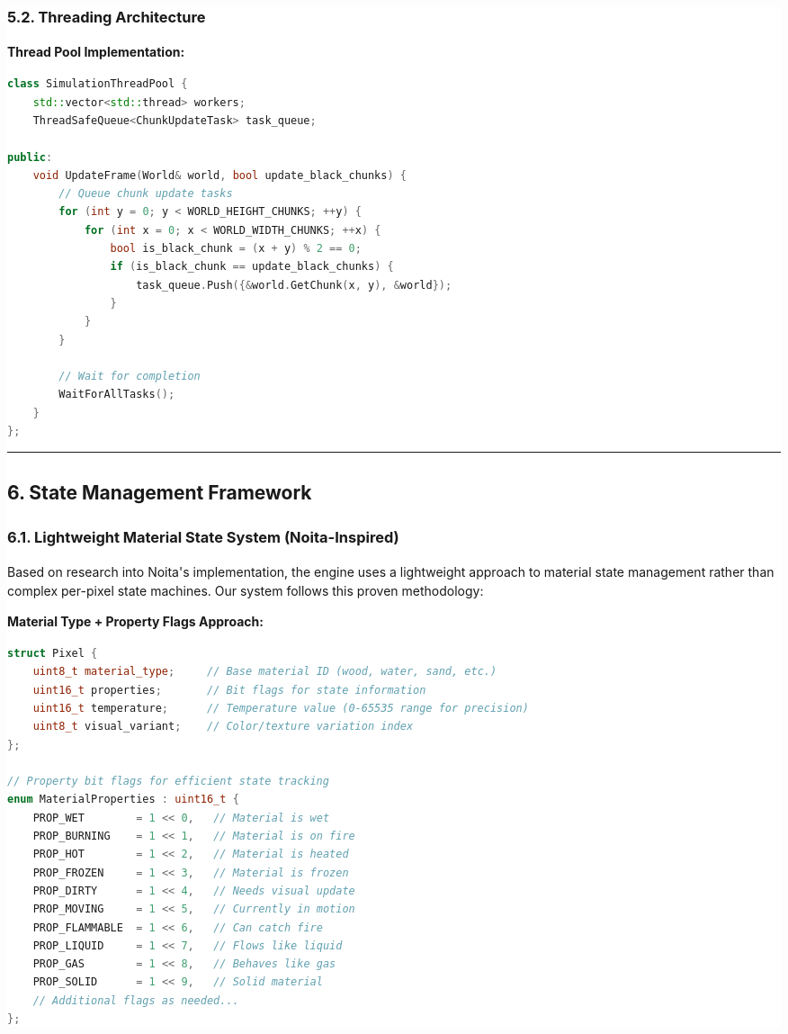 ### 5.2. Threading Architecture

**Thread Pool Implementation:**
```cpp
class SimulationThreadPool {
    std::vector<std::thread> workers;
    ThreadSafeQueue<ChunkUpdateTask> task_queue;
    
public:
    void UpdateFrame(World& world, bool update_black_chunks) {
        // Queue chunk update tasks
        for (int y = 0; y < WORLD_HEIGHT_CHUNKS; ++y) {
            for (int x = 0; x < WORLD_WIDTH_CHUNKS; ++x) {
                bool is_black_chunk = (x + y) % 2 == 0;
                if (is_black_chunk == update_black_chunks) {
                    task_queue.Push({&world.GetChunk(x, y), &world});
                }
            }
        }
        
        // Wait for completion
        WaitForAllTasks();
    }
};
```

---

## 6. State Management Framework

### 6.1. Lightweight Material State System (Noita-Inspired)

Based on research into Noita's implementation, the engine uses a lightweight approach to material state management rather than complex per-pixel state machines. Our system follows this proven methodology:

**Material Type + Property Flags Approach:**
```cpp
struct Pixel {
    uint8_t material_type;     // Base material ID (wood, water, sand, etc.)
    uint16_t properties;       // Bit flags for state information
    uint16_t temperature;      // Temperature value (0-65535 range for precision)
    uint8_t visual_variant;    // Color/texture variation index
};

// Property bit flags for efficient state tracking
enum MaterialProperties : uint16_t {
    PROP_WET        = 1 << 0,   // Material is wet
    PROP_BURNING    = 1 << 1,   // Material is on fire
    PROP_HOT        = 1 << 2,   // Material is heated
    PROP_FROZEN     = 1 << 3,   // Material is frozen
    PROP_DIRTY      = 1 << 4,   // Needs visual update
    PROP_MOVING     = 1 << 5,   // Currently in motion
    PROP_FLAMMABLE  = 1 << 6,   // Can catch fire
    PROP_LIQUID     = 1 << 7,   // Flows like liquid
    PROP_GAS        = 1 << 8,   // Behaves like gas
    PROP_SOLID      = 1 << 9,   // Solid material
    // Additional flags as needed...
};
```
